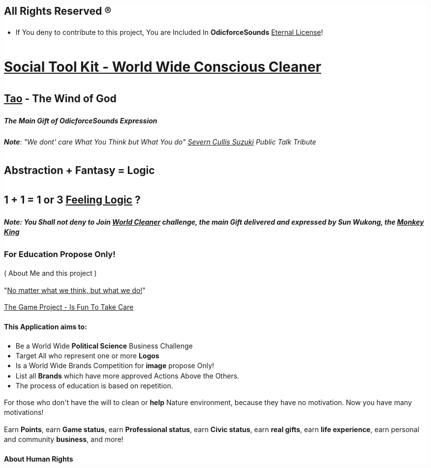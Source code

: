  ## All Rights Reserved ®

- If You deny to contribute to this project, You are Included In <b>OdicforceSounds</b> [Eternal License](https://odicforcesounds.com/#/license)!

# [Social Tool Kit - World Wide Conscious Cleaner](https://odicforcesounds.com/#/tool/kit)

## [Tao](https://odicforcesounds.com/#/tao) - The Wind of God
##### The Main Gift of OdicforceSounds Expression
###### <b>Note</b>: "We dont' care What You Think but What You do" [Severn Cullis Suzuki](https://odicforcesounds.com/#/we/must/change/our/ways) Public Talk Tribute
##### 

## Abstraction + Fantasy = Logic
## 1 + 1 = 1 or 3 [Feeling Logic](https://odicforcesounds.com/#/you/are/the/wood/i/am/the/fire) ?
##### Note: You Shall not deny to Join [World Cleaner](https://www.facebook.com/odicforcesounds/posts/831816413649165) challenge, the main Gift delivered and expressed by Sun Wukong, the [Monkey King](https://odicforcesounds.com/#/sun/wukong/the/monkey/king) 

### For Education Propose Only! 
( About Me and this project )

"[No matter what we think, but what we do!](https://www.youtube.com/watch?v=oJJGuIZVfLM)"

[The Game Project - Is Fun To Take Care](https://odicforcesounds.bandcamp.com/track/the-game-project-is-fun-to-take-care)

#### This Application aims to:

- Be a World Wide <b>Political Science</b> Business Challenge
- Target All who represent one or more <b>Logos</b>
- Is a World Wide Brands Competition for <b>image</b> propose Only!
- List all <b>Brands</b> which have more approved Actions Above the Others.
- The process of education is based on repetition.

For those who don't have the will to clean or **help** Nature environment, because they have no motivation. 
Now you have many motivations!

Earn **Points**, earn **Game status**, earn **Professional status**, earn **Civic status**, earn **real gifts**, earn **life experience**, earn personal and community **business**, and more! 

#### About Human Rights
